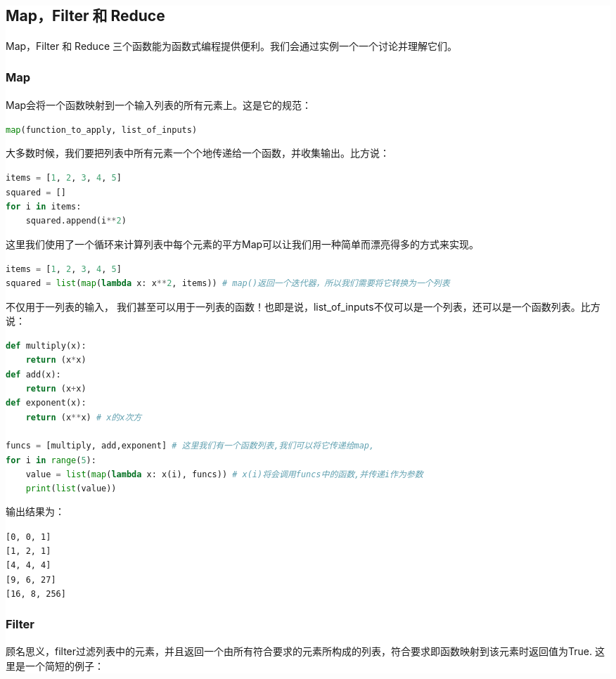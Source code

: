 ## Map，Filter 和 Reduce

Map，Filter 和 Reduce 三个函数能为函数式编程提供便利。我们会通过实例一个一个讨论并理解它们。

### Map
Map会将一个函数映射到一个输入列表的所有元素上。这是它的规范：

```python
map(function_to_apply, list_of_inputs)
```

大多数时候，我们要把列表中所有元素一个个地传递给一个函数，并收集输出。比方说：

```python
items = [1, 2, 3, 4, 5]
squared = []
for i in items:
    squared.append(i**2)
```

这里我们使用了一个循环来计算列表中每个元素的平方Map可以让我们用一种简单而漂亮得多的方式来实现。

```python
items = [1, 2, 3, 4, 5]
squared = list(map(lambda x: x**2, items)) # map()返回一个迭代器，所以我们需要将它转换为一个列表
```


不仅用于一列表的输入， 我们甚至可以用于一列表的函数！也即是说，list_of_inputs不仅可以是一个列表，还可以是一个函数列表。比方说：

```python
def multiply(x):
    return (x*x)
def add(x):
    return (x+x)
def exponent(x):
    return (x**x) # x的x次方

funcs = [multiply, add,exponent] # 这里我们有一个函数列表,我们可以将它传递给map,
for i in range(5):
    value = list(map(lambda x: x(i), funcs)) # x(i)将会调用funcs中的函数,并传递i作为参数
    print(list(value))
```

输出结果为：
```console
[0, 0, 1]
[1, 2, 1]
[4, 4, 4]
[9, 6, 27]
[16, 8, 256]
```

### Filter

顾名思义，filter过滤列表中的元素，并且返回一个由所有符合要求的元素所构成的列表，符合要求即函数映射到该元素时返回值为True. 这里是一个简短的例子：
